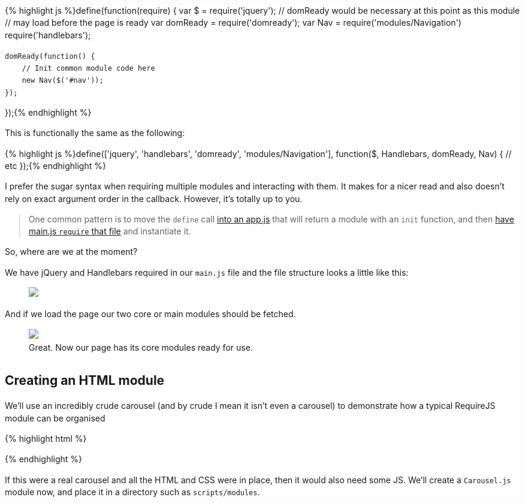 {% highlight js %}define(function(require) {
    var $        = require('jquery');
    // domReady would be necessary at this point as this module
    // may load before the page is ready
    var domReady = require('domready');
    var Nav      = require('modules/Navigation')
                   require('handlebars');

    domReady(function() {
        // Init common module code here
        new Nav($('#nav'));
    });
});{% endhighlight %}

This is functionally the same as the following:

{% highlight js %}define(['jquery', 'handlebars', 'domready', 'modules/Navigation'], function($, Handlebars, domReady, Nav) {
    // etc
});{% endhighlight %}

I prefer the sugar syntax when requiring multiple modules and interacting with them. It makes for a nicer read and also doesn&#8217;t rely on exact argument order in the callback. However, it&#8217;s totally up to you.

> One common pattern is to move the `define` call [into an app.js][14] that will return a module with an `init` function, and then [have main.js `require` that file][15] and instantiate it.

So, where are we at the moment?

We have jQuery and Handlebars required in our `main.js` file and the file structure looks a little like this:

<figure class="Figure">
    <img class="Figure-img" src="/assets/images/uploads/2013/06/Screen-Shot-2013-06-23-at-13.03.33.png">
</figure>

And if we load the page our two core or main modules should be fetched.

<figure class="Figure">
    <img class="Figure-img" src="/assets/images/uploads/2013/06/Screen-Shot-2013-06-23-at-12.16.51.png">
    <figcaption class="Figure-caption">Great. Now our page has its core modules ready for use.</figcaption>
</figure>

## Creating an HTML module

We&#8217;ll use an incredibly crude carousel (and by crude I mean it isn&#8217;t even a carousel) to demonstrate how a typical RequireJS module can be organised

{% highlight html %}<div class="carousel">
    <!-- Carousel markup -->
</div>{% endhighlight %}

If this were a real carousel and all the HTML and CSS were in place, then it would also need some JS. We&#8217;ll create a `Carousel.js` module now, and place it in a directory such as `scripts/modules`.


 [1]: http://requirejs.org/
 [2]: http://addyosmani.com/writing-modular-js/
 [3]: http://requirejs.org/docs/api.html#usage
 [4]: http://stackoverflow.com/questions/10815454/how-does-requirejs-work-with-multiple-pages-and-partial-views
 [5]: http://requirejs.org/docs/optimization.html
 [6]: http://coding.smashingmagazine.com/2011/12/12/an-introduction-to-object-oriented-css-oocss/
 [7]: http://smacss.com/
 [8]: http://coding.smashingmagazine.com/2012/04/16/a-new-front-end-methodology-bem/
 [9]: http://twitter.github.io/bootstrap/components.html#media
 [10]: https://github.com/requirejs/example-multipage
 [11]: http://requirejs.org/docs/api.html#config
 [12]: http://requirejs.org/docs/api.html#modulename
 [13]: http://requirejs.org/docs/whyamd.html#sugar
 [14]: https://github.com/simonsmith/flight-demo/blob/master/app/app.js
 [15]: https://github.com/simonsmith/flight-demo/blob/master/app/main.js
 [16]: https://github.com/simonsmith/modular-html-requirejs
 [17]: https://github.com/jrburke/r.js/blob/master/build/example.build.js
 [18]: https://github.com/simonsmith/modular-html-requirejs/blob/master/build.js
 [19]: http://requirejs.org/docs/optimization.html#basics
 [20]: http://gruntjs.com
 [21]: https://github.com/requirejs/example-multipage-shim
 [22]: https://github.com/gruntjs/grunt-contrib-requirejs
 [23]: https://twitter.com/jrburke
